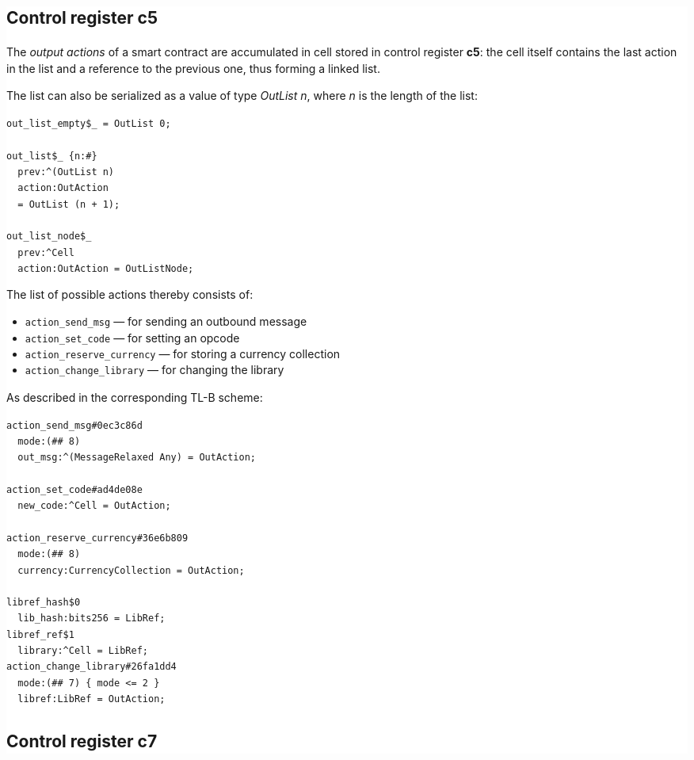 ## Control register c5

The _output actions_ of a smart contract are accumulated in cell stored in control register **c5**: the cell itself contains the last action in the list and a reference to the previous one, thus forming a linked list.

The list can also be serialized as a value of type _OutList n_, where _n_ is the length of the list:

```tlb
out_list_empty$_ = OutList 0;

out_list$_ {n:#}
  prev:^(OutList n)
  action:OutAction
  = OutList (n + 1);

out_list_node$_
  prev:^Cell
  action:OutAction = OutListNode;
```

The list of possible actions thereby consists of:

- `action_send_msg` — for sending an outbound message
- `action_set_code` — for setting an opcode
- `action_reserve_currency` — for storing a currency collection
- `action_change_library` — for changing the library

As described in the corresponding TL-B scheme:

```tlb
action_send_msg#0ec3c86d
  mode:(## 8) 
  out_msg:^(MessageRelaxed Any) = OutAction;
  
action_set_code#ad4de08e
  new_code:^Cell = OutAction;
  
action_reserve_currency#36e6b809
  mode:(## 8)
  currency:CurrencyCollection = OutAction;

libref_hash$0
  lib_hash:bits256 = LibRef;
libref_ref$1
  library:^Cell = LibRef;
action_change_library#26fa1dd4
  mode:(## 7) { mode <= 2 }
  libref:LibRef = OutAction;
```

## Control register c7
